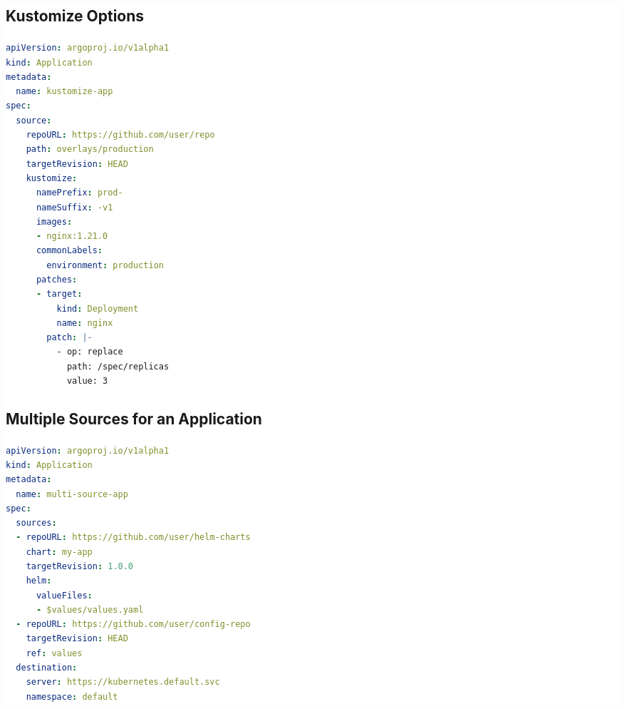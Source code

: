 ## Kustomize Options

```yaml
apiVersion: argoproj.io/v1alpha1
kind: Application
metadata:
  name: kustomize-app
spec:
  source:
    repoURL: https://github.com/user/repo
    path: overlays/production
    targetRevision: HEAD
    kustomize:
      namePrefix: prod-
      nameSuffix: -v1
      images:
      - nginx:1.21.0
      commonLabels:
        environment: production
      patches:
      - target:
          kind: Deployment
          name: nginx
        patch: |-
          - op: replace
            path: /spec/replicas
            value: 3
```

## Multiple Sources for an Application

```yaml
apiVersion: argoproj.io/v1alpha1
kind: Application
metadata:
  name: multi-source-app
spec:
  sources:
  - repoURL: https://github.com/user/helm-charts
    chart: my-app
    targetRevision: 1.0.0
    helm:
      valueFiles:
      - $values/values.yaml
  - repoURL: https://github.com/user/config-repo
    targetRevision: HEAD
    ref: values
  destination:
    server: https://kubernetes.default.svc
    namespace: default
```
